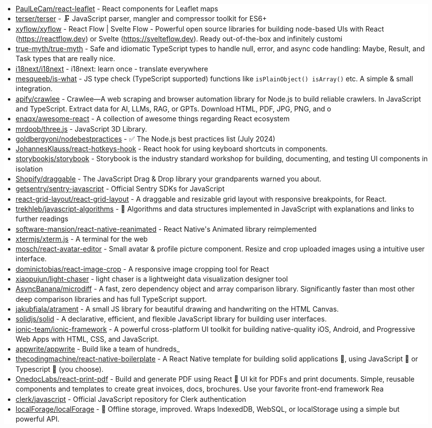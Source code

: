 - [PaulLeCam/react-leaflet](https://github.com/PaulLeCam/react-leaflet) - React components for Leaflet maps
- [terser/terser](https://github.com/terser/terser) - 🗜 JavaScript parser, mangler and compressor toolkit for ES6+
- [xyflow/xyflow](https://github.com/xyflow/xyflow) - React Flow | Svelte Flow - Powerful open source libraries for building node-based UIs with React (https://reactflow.dev) or Svelte (https://svelteflow.dev). Ready out-of-the-box and infinitely customi
- [true-myth/true-myth](https://github.com/true-myth/true-myth) - Safe and idiomatic TypeScript types to handle null, error, and async code handling: Maybe, Result, and Task types that are really nice.
- [i18next/i18next](https://github.com/i18next/i18next) - i18next: learn once - translate everywhere
- [mesqueeb/is-what](https://github.com/mesqueeb/is-what) - JS type check (TypeScript supported) functions like `isPlainObject() isArray()` etc. A simple & small integration.
- [apify/crawlee](https://github.com/apify/crawlee) - Crawlee—A web scraping and browser automation library for Node.js to build reliable crawlers. In JavaScript and TypeScript. Extract data for AI, LLMs, RAG, or GPTs. Download HTML, PDF, JPG, PNG, and o
- [enaqx/awesome-react](https://github.com/enaqx/awesome-react) - A collection of awesome things regarding React ecosystem
- [mrdoob/three.js](https://github.com/mrdoob/three.js) - JavaScript 3D Library.
- [goldbergyoni/nodebestpractices](https://github.com/goldbergyoni/nodebestpractices) - :white_check_mark:  The Node.js best practices list (July 2024)
- [JohannesKlauss/react-hotkeys-hook](https://github.com/JohannesKlauss/react-hotkeys-hook) - React hook for using keyboard shortcuts in components.
- [storybookjs/storybook](https://github.com/storybookjs/storybook) - Storybook is the industry standard workshop for building, documenting, and testing UI components in isolation
- [Shopify/draggable](https://github.com/Shopify/draggable) - The JavaScript Drag & Drop library your grandparents warned you about.
- [getsentry/sentry-javascript](https://github.com/getsentry/sentry-javascript) - Official Sentry SDKs for JavaScript
- [react-grid-layout/react-grid-layout](https://github.com/react-grid-layout/react-grid-layout) - A draggable and resizable grid layout with responsive breakpoints, for React.
- [trekhleb/javascript-algorithms](https://github.com/trekhleb/javascript-algorithms) - 📝 Algorithms and data structures implemented in JavaScript with explanations and links to further readings
- [software-mansion/react-native-reanimated](https://github.com/software-mansion/react-native-reanimated) - React Native's Animated library reimplemented
- [xtermjs/xterm.js](https://github.com/xtermjs/xterm.js) - A terminal for the web
- [mosch/react-avatar-editor](https://github.com/mosch/react-avatar-editor) - Small avatar & profile picture component. Resize and crop uploaded images using a intuitive user interface.
- [dominictobias/react-image-crop](https://github.com/dominictobias/react-image-crop) - A responsive image cropping tool for React
- [xiaopujun/light-chaser](https://github.com/xiaopujun/light-chaser) - light chaser is a lightweight data visualization designer tool
- [AsyncBanana/microdiff](https://github.com/AsyncBanana/microdiff) - A fast, zero dependency object and array comparison library. Significantly faster than most other deep comparison libraries and has full TypeScript support.
- [jakubfiala/atrament](https://github.com/jakubfiala/atrament) - A small JS library for beautiful drawing and handwriting on the HTML Canvas.
- [solidjs/solid](https://github.com/solidjs/solid) - A declarative, efficient, and flexible JavaScript library for building user interfaces.
- [ionic-team/ionic-framework](https://github.com/ionic-team/ionic-framework) - A powerful cross-platform UI toolkit for building native-quality iOS, Android, and Progressive Web Apps with HTML, CSS, and JavaScript.
- [appwrite/appwrite](https://github.com/appwrite/appwrite) - Build like a team of hundreds_
- [thecodingmachine/react-native-boilerplate](https://github.com/thecodingmachine/react-native-boilerplate) - A React Native template for building solid applications 🐙, using JavaScript 💛 or Typescript 💙 (you choose).
- [OnedocLabs/react-print-pdf](https://github.com/OnedocLabs/react-print-pdf) - Build and generate PDF using React 📄 UI kit for PDFs and print documents. Simple, reusable components and templates to create great invoices, docs, brochures. Use your favorite front-end framework Rea
- [clerk/javascript](https://github.com/clerk/javascript) - Official JavaScript repository for Clerk authentication
- [localForage/localForage](https://github.com/localForage/localForage) - 💾 Offline storage, improved. Wraps IndexedDB, WebSQL, or localStorage using a simple but powerful API.